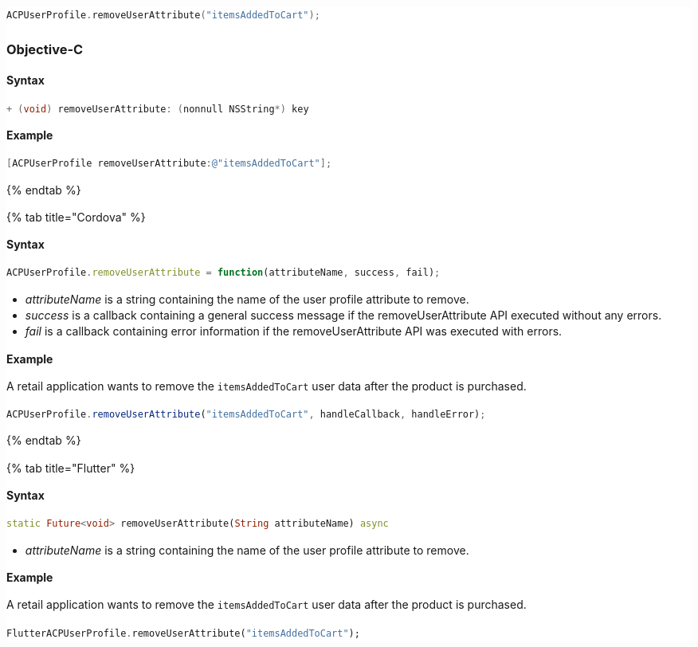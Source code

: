 ```swift
ACPUserProfile.removeUserAttribute("itemsAddedToCart");
```

### Objective-C

**Syntax**

```objectivec
+ (void) removeUserAttribute: (nonnull NSString*) key
```

**Example**

```objectivec
[ACPUserProfile removeUserAttribute:@"itemsAddedToCart"];
```

{% endtab %}

{% tab title="Cordova" %}

**Syntax**

```javascript
ACPUserProfile.removeUserAttribute = function(attributeName, success, fail);
```

* _attributeName_ is a string containing the name of the user profile attribute to remove.
* _success_ is a callback containing a general success message if the removeUserAttribute API executed without any errors.
* _fail_ is a callback containing error information if the removeUserAttribute API was executed with errors.

**Example**

A retail application wants to remove the `itemsAddedToCart` user data after the product is purchased.

```javascript
ACPUserProfile.removeUserAttribute("itemsAddedToCart", handleCallback, handleError);
```

{% endtab %}

{% tab title="Flutter" %}

**Syntax**

```dart
static Future<void> removeUserAttribute(String attributeName) async
```

* _attributeName_ is a string containing the name of the user profile attribute to remove.

**Example**

A retail application wants to remove the `itemsAddedToCart` user data after the product is purchased.

```dart
FlutterACPUserProfile.removeUserAttribute("itemsAddedToCart");
```
